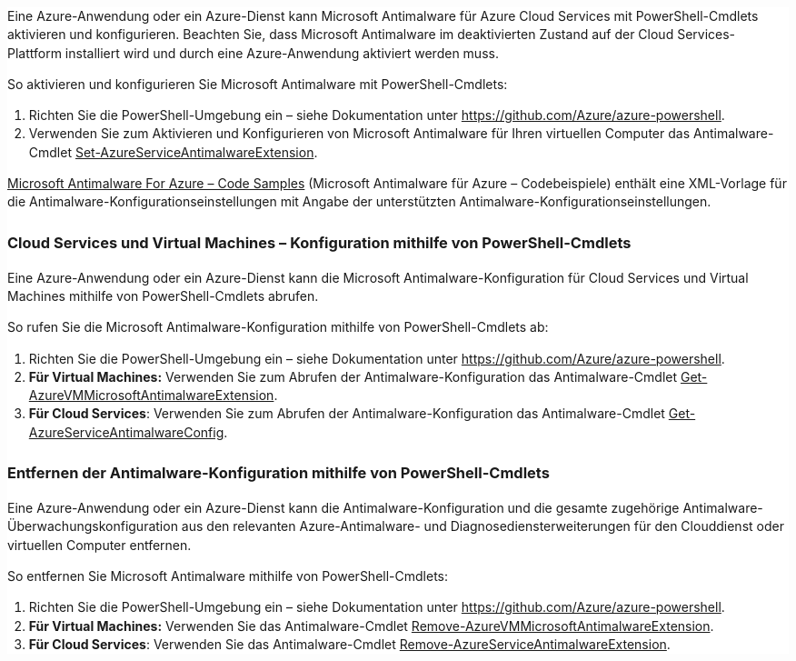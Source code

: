 Eine Azure-Anwendung oder ein Azure-Dienst kann Microsoft Antimalware für Azure Cloud Services mit PowerShell-Cmdlets aktivieren und konfigurieren. Beachten Sie, dass Microsoft Antimalware im deaktivierten Zustand auf der Cloud Services-Plattform installiert wird und durch eine Azure-Anwendung aktiviert werden muss.

So aktivieren und konfigurieren Sie Microsoft Antimalware mit PowerShell-Cmdlets:

1. Richten Sie die PowerShell-Umgebung ein – siehe Dokumentation unter <https://github.com/Azure/azure-powershell>.
2. Verwenden Sie zum Aktivieren und Konfigurieren von Microsoft Antimalware für Ihren virtuellen Computer das Antimalware-Cmdlet [Set-AzureServiceAntimalwareExtension](https://docs.microsoft.com/powershell/module/servicemanagement/azure/set-azureserviceantimalwareextension).

[Microsoft Antimalware For Azure – Code Samples](https://aka.ms/amazsamples "Microsoft Antimalware For Azure – Code Samples") (Microsoft Antimalware für Azure – Codebeispiele) enthält eine XML-Vorlage für die Antimalware-Konfigurationseinstellungen mit Angabe der unterstützten Antimalware-Konfigurationseinstellungen.

### <a name="cloud-services-and-virtual-machines---configuration-using-powershell-cmdlets"></a>Cloud Services und Virtual Machines – Konfiguration mithilfe von PowerShell-Cmdlets

Eine Azure-Anwendung oder ein Azure-Dienst kann die Microsoft Antimalware-Konfiguration für Cloud Services und Virtual Machines mithilfe von PowerShell-Cmdlets abrufen.

So rufen Sie die Microsoft Antimalware-Konfiguration mithilfe von PowerShell-Cmdlets ab:

1. Richten Sie die PowerShell-Umgebung ein – siehe Dokumentation unter <https://github.com/Azure/azure-powershell>.
2. **Für Virtual Machines:** Verwenden Sie zum Abrufen der Antimalware-Konfiguration das Antimalware-Cmdlet [Get-AzureVMMicrosoftAntimalwareExtension](https://docs.microsoft.com/powershell/module/servicemanagement/azure/get-azurevmmicrosoftantimalwareextension).
3. **Für Cloud Services**: Verwenden Sie zum Abrufen der Antimalware-Konfiguration das Antimalware-Cmdlet [Get-AzureServiceAntimalwareConfig](https://docs.microsoft.com/powershell/module/servicemanagement/azure/get-azureserviceantimalwareconfig).

### <a name="remove-antimalware-configuration-using-powershell-cmdlets"></a>Entfernen der Antimalware-Konfiguration mithilfe von PowerShell-Cmdlets

Eine Azure-Anwendung oder ein Azure-Dienst kann die Antimalware-Konfiguration und die gesamte zugehörige Antimalware-Überwachungskonfiguration aus den relevanten Azure-Antimalware- und Diagnosediensterweiterungen für den Clouddienst oder virtuellen Computer entfernen.

So entfernen Sie Microsoft Antimalware mithilfe von PowerShell-Cmdlets:

1. Richten Sie die PowerShell-Umgebung ein – siehe Dokumentation unter <https://github.com/Azure/azure-powershell>.
2. **Für Virtual Machines:** Verwenden Sie das Antimalware-Cmdlet [Remove-AzureVMMicrosoftAntimalwareExtension](https://docs.microsoft.com/powershell/module/servicemanagement/azure/remove-azurevmmicrosoftantimalwareextension).
3. **Für Cloud Services**: Verwenden Sie das Antimalware-Cmdlet [Remove-AzureServiceAntimalwareExtension](https://docs.microsoft.com/powershell/module/servicemanagement/azure/remove-azureserviceantimalwareextension).
